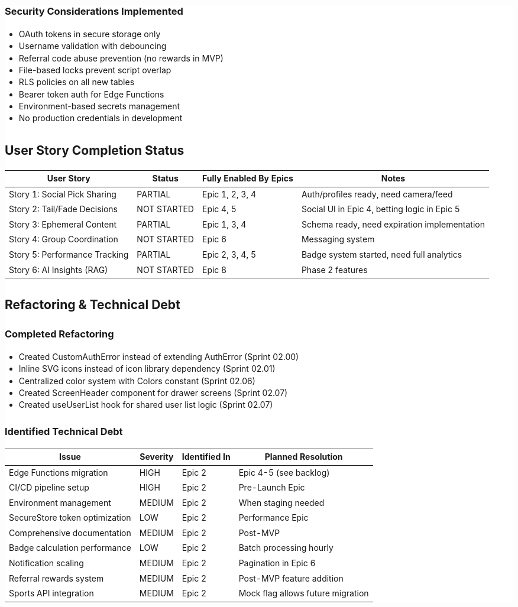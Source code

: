 ### Security Considerations Implemented
- OAuth tokens in secure storage only
- Username validation with debouncing
- Referral code abuse prevention (no rewards in MVP)
- File-based locks prevent script overlap
- RLS policies on all new tables
- Bearer token auth for Edge Functions
- Environment-based secrets management
- No production credentials in development

## User Story Completion Status

| User Story | Status | Fully Enabled By Epics | Notes |
|------------|--------|------------------------|-------|
| Story 1: Social Pick Sharing | PARTIAL | Epic 1, 2, 3, 4 | Auth/profiles ready, need camera/feed |
| Story 2: Tail/Fade Decisions | NOT STARTED | Epic 4, 5 | Social UI in Epic 4, betting logic in Epic 5 |
| Story 3: Ephemeral Content | PARTIAL | Epic 1, 3, 4 | Schema ready, need expiration implementation |
| Story 4: Group Coordination | NOT STARTED | Epic 6 | Messaging system |
| Story 5: Performance Tracking | PARTIAL | Epic 2, 3, 4, 5 | Badge system started, need full analytics |
| Story 6: AI Insights (RAG) | NOT STARTED | Epic 8 | Phase 2 features |

## Refactoring & Technical Debt

### Completed Refactoring
- Created CustomAuthError instead of extending AuthError (Sprint 02.00)
- Inline SVG icons instead of icon library dependency (Sprint 02.01)
- Centralized color system with Colors constant (Sprint 02.06)
- Created ScreenHeader component for drawer screens (Sprint 02.07)
- Created useUserList hook for shared user list logic (Sprint 02.07)

### Identified Technical Debt
| Issue | Severity | Identified In | Planned Resolution |
|-------|----------|---------------|-------------------|
| Edge Functions migration | HIGH | Epic 2 | Epic 4-5 (see backlog) |
| CI/CD pipeline setup | HIGH | Epic 2 | Pre-Launch Epic |
| Environment management | MEDIUM | Epic 2 | When staging needed |
| SecureStore token optimization | LOW | Epic 2 | Performance Epic |
| Comprehensive documentation | MEDIUM | Epic 2 | Post-MVP |
| Badge calculation performance | LOW | Epic 2 | Batch processing hourly |
| Notification scaling | MEDIUM | Epic 2 | Pagination in Epic 6 |
| Referral rewards system | MEDIUM | Epic 2 | Post-MVP feature addition |
| Sports API integration | MEDIUM | Epic 2 | Mock flag allows future migration |
